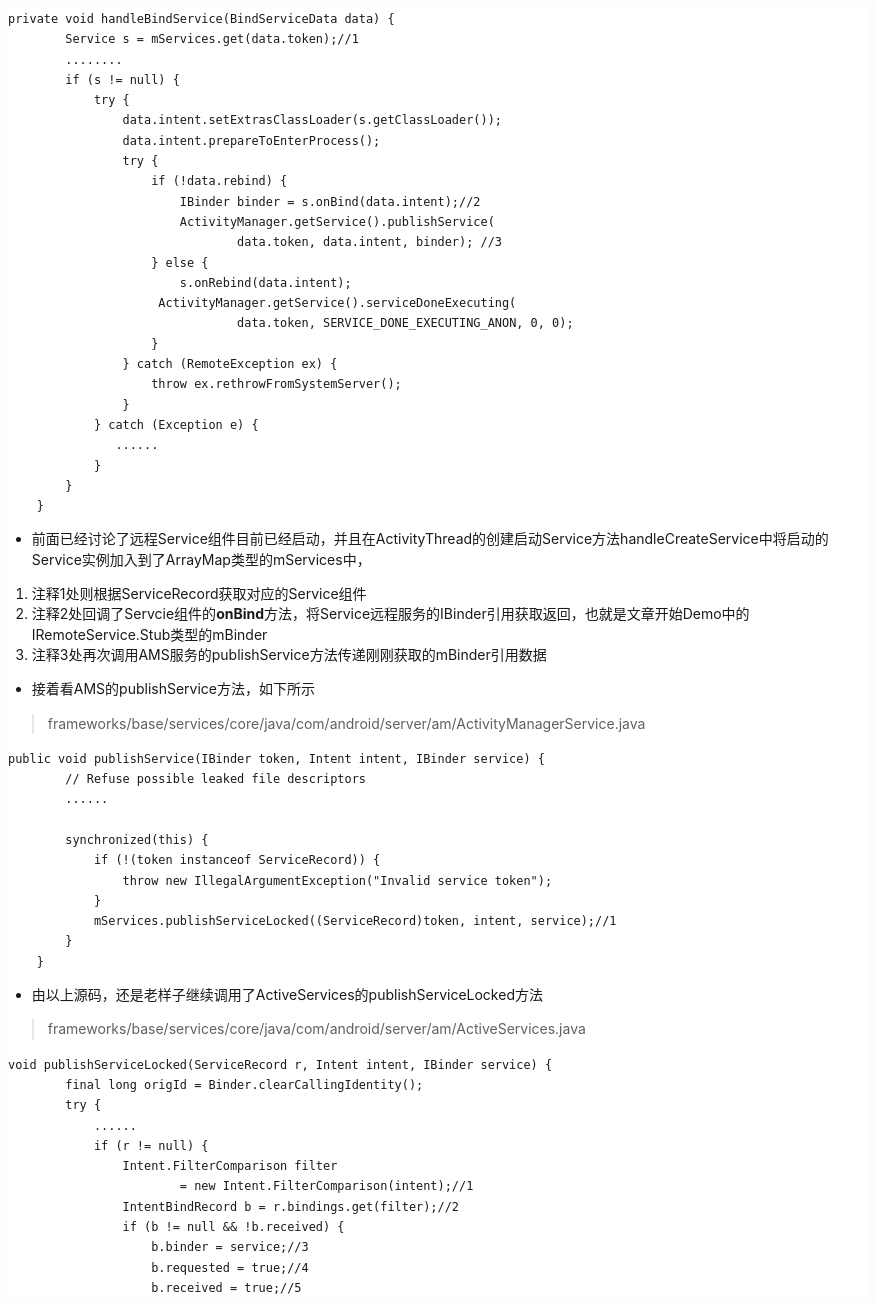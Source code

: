 ```
private void handleBindService(BindServiceData data) {
        Service s = mServices.get(data.token);//1
        ........
        if (s != null) {
            try {
                data.intent.setExtrasClassLoader(s.getClassLoader());
                data.intent.prepareToEnterProcess();
                try {
                    if (!data.rebind) {
                        IBinder binder = s.onBind(data.intent);//2
                        ActivityManager.getService().publishService(
                                data.token, data.intent, binder); //3
                    } else {
                        s.onRebind(data.intent);
                     ActivityManager.getService().serviceDoneExecuting(
                                data.token, SERVICE_DONE_EXECUTING_ANON, 0, 0);
                    }
                } catch (RemoteException ex) {
                    throw ex.rethrowFromSystemServer();
                }
            } catch (Exception e) {
               ......
            }
        }
    }
```
- 前面已经讨论了远程Service组件目前已经启动，并且在ActivityThread的创建启动Service方法handleCreateService中将启动的Service实例加入到了ArrayMap类型的mServices中，
1. 注释1处则根据ServiceRecord获取对应的Service组件
2. 注释2处回调了Servcie组件的**onBind**方法，将Service远程服务的IBinder引用获取返回，也就是文章开始Demo中的IRemoteService.Stub类型的mBinder
3. 注释3处再次调用AMS服务的publishService方法传递刚刚获取的mBinder引用数据
 
- 接着看AMS的publishService方法，如下所示
> frameworks/base/services/core/java/com/android/server/am/ActivityManagerService.java
```
public void publishService(IBinder token, Intent intent, IBinder service) {
        // Refuse possible leaked file descriptors
        ......

        synchronized(this) {
            if (!(token instanceof ServiceRecord)) {
                throw new IllegalArgumentException("Invalid service token");
            }
            mServices.publishServiceLocked((ServiceRecord)token, intent, service);//1
        }
    }
```
- 由以上源码，还是老样子继续调用了ActiveServices的publishServiceLocked方法
>frameworks/base/services/core/java/com/android/server/am/ActiveServices.java

```
void publishServiceLocked(ServiceRecord r, Intent intent, IBinder service) {
        final long origId = Binder.clearCallingIdentity();
        try {
            ......
            if (r != null) {
                Intent.FilterComparison filter
                        = new Intent.FilterComparison(intent);//1
                IntentBindRecord b = r.bindings.get(filter);//2
                if (b != null && !b.received) {
                    b.binder = service;//3
                    b.requested = true;//4
                    b.received = true;//5
```